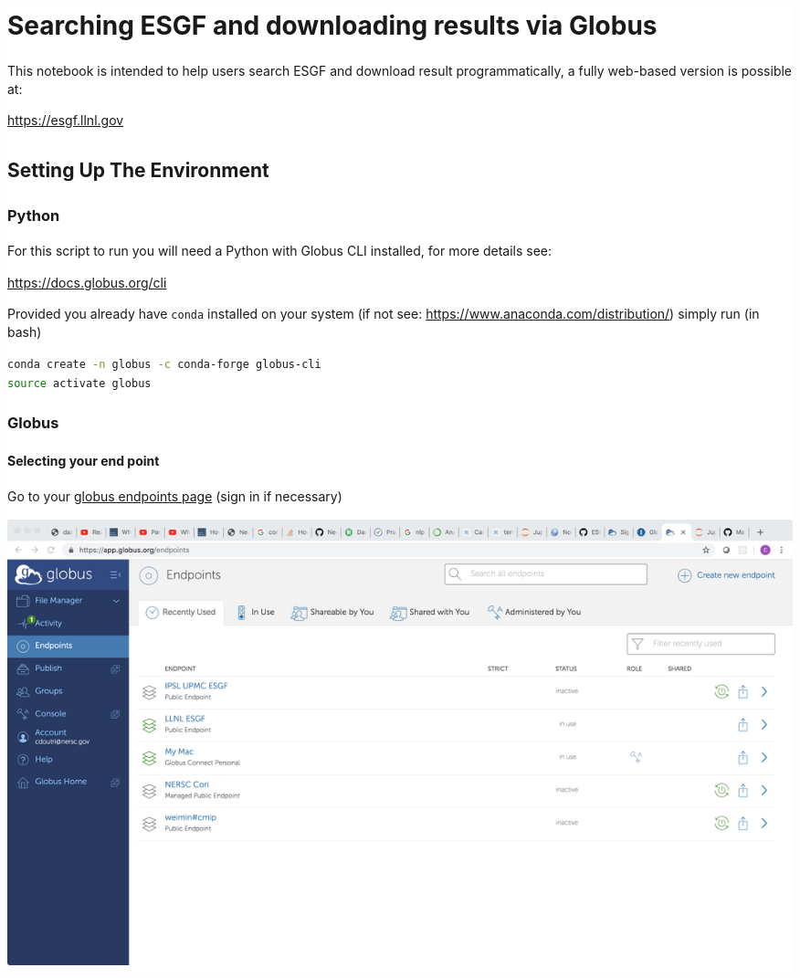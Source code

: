 
# Searching ESGF and downloading results via Globus

This notebook is intended to help users search ESGF and download result programmatically, a fully web-based version is possible at:

https://esgf.llnl.gov


## Setting Up The Environment


### Python

For this script to run you will need a Python with Globus CLI installed, for more details see:

https://docs.globus.org/cli

Provided you already have `conda` installed on your system (if not see: https://www.anaconda.com/distribution/) simply run (in bash)

```bash
conda create -n globus -c conda-forge globus-cli
source activate globus
```


### Globus

#### Selecting your end point

Go to your [globus endpoints page](https://app.globus.org/endpoints) (sign in if necessary)

![endpoints](globus_endpoints.png)
